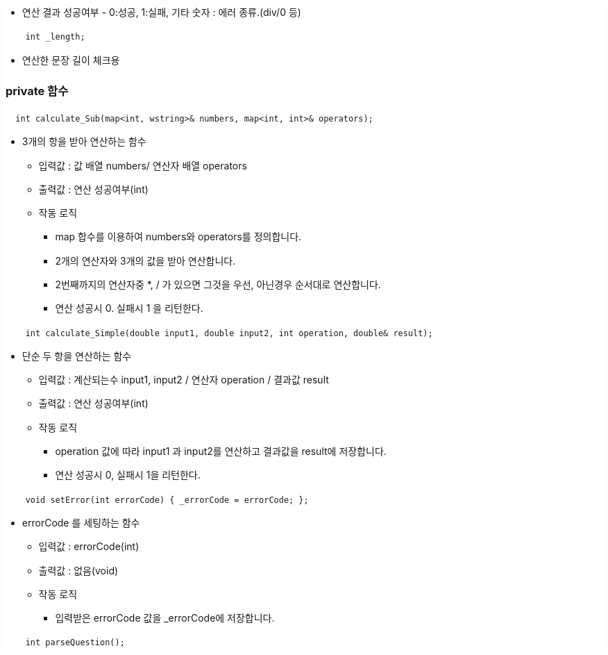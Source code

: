 ```
```  
  * 연산 결과 성공여부 - 0:성공, 1:실패, 기타 숫자 : 에러 종류.(div/0 등)
```  
	int _length; 
```  
  * 연산한 문장 길이 체크용

### private 함수

```
  int calculate_Sub(map<int, wstring>& numbers, map<int, int>& operators); 
```

   * 3개의 항을 받아 연산하는 함수
   
        - 입력값 : 값 배열 numbers/ 연산자 배열 operators
        
        - 출력값 : 연산 성공여부(int)
        
      + 작동 로직
      
        - map 합수를 이용하여 numbers와 operators를 정의합니다.
      
        - 2개의 연산자와 3개의 값을 받아 연산합니다.
        
        - 2번째까지의 연산자중 *, / 가 있으면 그것을 우선, 아닌경우 순서대로 연산합니다.

        - 연산 성공시 0. 실패시 1 을 리턴한다.
        
        
```
	int calculate_Simple(double input1, double input2, int operation, double& result); 
```

  * 단순 두 항을 연산하는 함수
    
      - 입력값 : 계산되는수 input1, input2 / 연산자 operation / 결과값 result
        
      - 출력값 : 연산 성공여부(int)
        
      * 작동 로직
       
         - operation 값에 따라 input1 과 input2를 연산하고 결과값을 result에 저장합니다.
       
         - 연산 성공시 0, 실패시 1을 리턴한다.

```
	void setError(int errorCode) { _errorCode = errorCode; };
```

  * errorCode 를 세팅하는 함수
    
      - 입력값 : errorCode(int)
      
      - 출력값 : 없음(void)
      
     + 작동 로직
     
       - 입력받은 errorCode 값을 _errorCode에 저장합니다.
       
```
	int parseQuestion();
```
